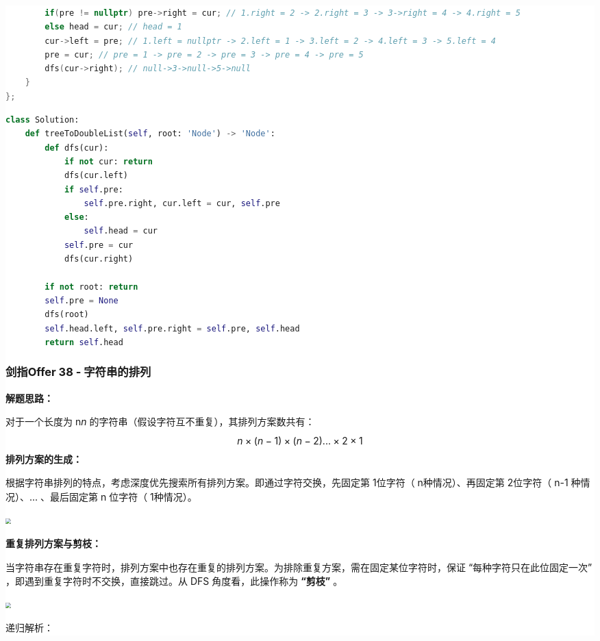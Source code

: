 ```c++
        if(pre != nullptr) pre->right = cur; // 1.right = 2 -> 2.right = 3 -> 3->right = 4 -> 4.right = 5
        else head = cur; // head = 1
        cur->left = pre; // 1.left = nullptr -> 2.left = 1 -> 3.left = 2 -> 4.left = 3 -> 5.left = 4
        pre = cur; // pre = 1 -> pre = 2 -> pre = 3 -> pre = 4 -> pre = 5
        dfs(cur->right); // null->3->null->5->null
    }
};
```

```python
class Solution:
    def treeToDoubleList(self, root: 'Node') -> 'Node':
        def dfs(cur):
            if not cur: return
            dfs(cur.left)
            if self.pre:
                self.pre.right, cur.left = cur, self.pre
            else:
                self.head = cur
            self.pre = cur
            dfs(cur.right)
        
        if not root: return
        self.pre = None
        dfs(root)
        self.head.left, self.pre.right = self.pre, self.head
        return self.head
```

### 剑指Offer 38 -  字符串的排列

**解题思路：**

对于一个长度为 n*n* 的字符串（假设字符互不重复），其排列方案数共有：
$$
n \times (n-1)\times(n-2)...\times2\times1
$$
**排列方案的生成：**

根据字符串排列的特点，考虑深度优先搜索所有排列方案。即通过字符交换，先固定第 1位字符（ n种情况）、再固定第 2位字符（ n-1 种情况）、... 、最后固定第 n 位字符（ 1种情况）。

<img src="https://pic.leetcode-cn.com/1599403497-KXKQcp-Picture1.png" style="zoom:50%;" />

**重复排列方案与剪枝：**

当字符串存在重复字符时，排列方案中也存在重复的排列方案。为排除重复方案，需在固定某位字符时，保证 “每种字符只在此位固定一次” ，即遇到重复字符时不交换，直接跳过。从 DFS 角度看，此操作称为 **“剪枝”** 。

<img src="https://pic.leetcode-cn.com/1599403497-GATdFr-Picture2.png" style="zoom:50%;" />

递归解析：
